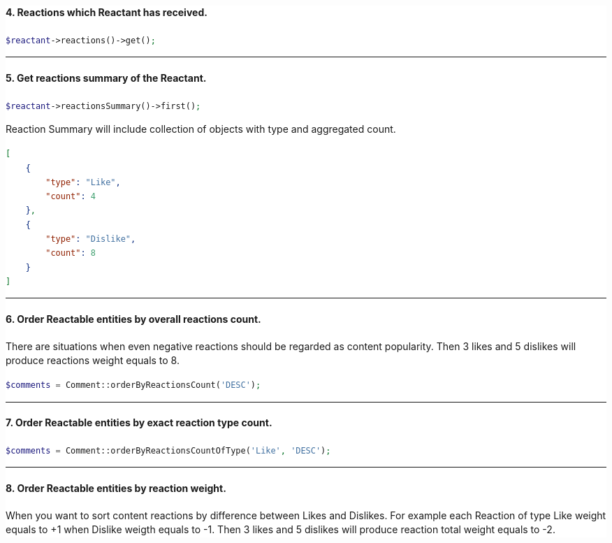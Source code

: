 
#### 4. Reactions which Reactant has received.

```php
$reactant->reactions()->get();
```

---

#### 5. Get reactions summary of the Reactant.

```php
$reactant->reactionsSummary()->first();
```

Reaction Summary will include collection of objects with type and aggregated count.

```json
[
    {
        "type": "Like",
        "count": 4
    },
    {
        "type": "Dislike",
        "count": 8
    }
]
```

---

#### 6. Order Reactable entities by overall reactions count.

There are situations when even negative reactions should be regarded as content popularity.
Then 3 likes and 5 dislikes will produce reactions weight equals to 8.

```php
$comments = Comment::orderByReactionsCount('DESC');
```

---

#### 7. Order Reactable entities by exact reaction type count.

```php
$comments = Comment::orderByReactionsCountOfType('Like', 'DESC');
```

---

#### 8. Order Reactable entities by reaction weight.

When you want to sort content reactions by difference between Likes and Dislikes.
For example each Reaction of type Like weight equals to +1 when Dislike weigth equals to -1.
Then 3 likes and 5 dislikes will produce reaction total weight equals to -2.
